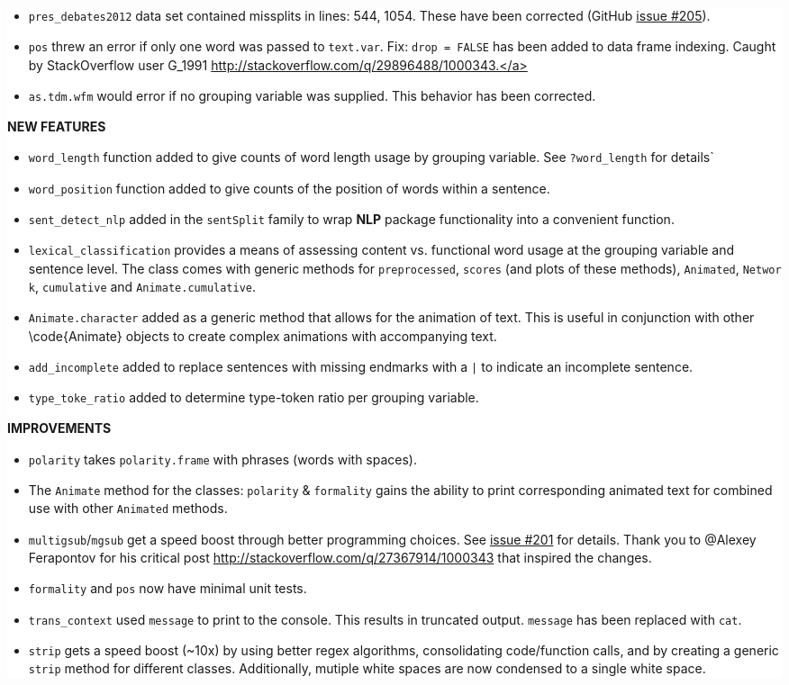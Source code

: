 * `pres_debates2012` data set contained missplits in lines: 544, 1054.  These 
  have been corrected (GitHub <a href="https://github.com/trinker/qdap/issues/205">issue #205</a>).

* `pos` threw an error if only one word was passed to `text.var`.   Fix:
  `drop = FALSE` has been added to data frame indexing.  Caught by 
  StackOverflow user G_1991 <a href="http://stackoverflow.com/q/29896488/1000343." target="_blank">http://stackoverflow.com/q/29896488/1000343.</a>

* `as.tdm.wfm` would error if no grouping variable was supplied.  This behavior
  has been corrected.

**NEW FEATURES**

* `word_length` function added to give counts of word length usage by grouping 
  variable.  See `?word_length` for details`

* `word_position` function added to give counts of the position of words within 
  a sentence.

* `sent_detect_nlp` added in the `sentSplit` family to wrap **NLP** package 
  functionality into a convenient function.

* `lexical_classification` provides a means of assessing content vs. functional 
  word usage at the grouping variable and sentence level. The class comes with 
  generic methods for `preprocessed`, `scores` (and plots of these methods),
  `Animated`, `Network`, `cumulative` and `Animate.cumulative`.

* `Animate.character` added as a generic method that allows for the animation of 
  text.  This is useful in conjunction with other \code{Animate} objects to 
  create complex animations with accompanying text.
  
* `add_incomplete` added to replace sentences with missing endmarks with a `|`
  to indicate an incomplete sentence.

* `type_toke_ratio` added to determine type-token ratio per grouping variable.

**IMPROVEMENTS**

* `polarity` takes `polarity.frame` with phrases (words with spaces).

* The `Animate` method for the classes: `polarity` & `formality` gains the 
  ability to print corresponding animated text for combined use with other 
  `Animated` methods.

* `multigsub`/`mgsub` get a speed boost through better programming choices. See
  <a href="https://github.com/trinker/qdap/issues/201">issue #201</a> for details.  Thank you to @Alexey Ferapontov for his critical post
  <a href="http://stackoverflow.com/q/27367914/1000343" target="_blank">http://stackoverflow.com/q/27367914/1000343</a> that inspired the changes.

* `formality` and `pos` now have minimal unit tests.

* `trans_context` used `message` to print to the console.  This results in 
  truncated output.  `message` has been replaced with `cat`.

* `strip` gets a speed boost (~10x) by using better regex algorithms, 
  consolidating code/function calls, and by creating a generic `strip` method 
  for different classes.  Additionally, mutiple white spaces are now condensed 
  to a single white space.
  
